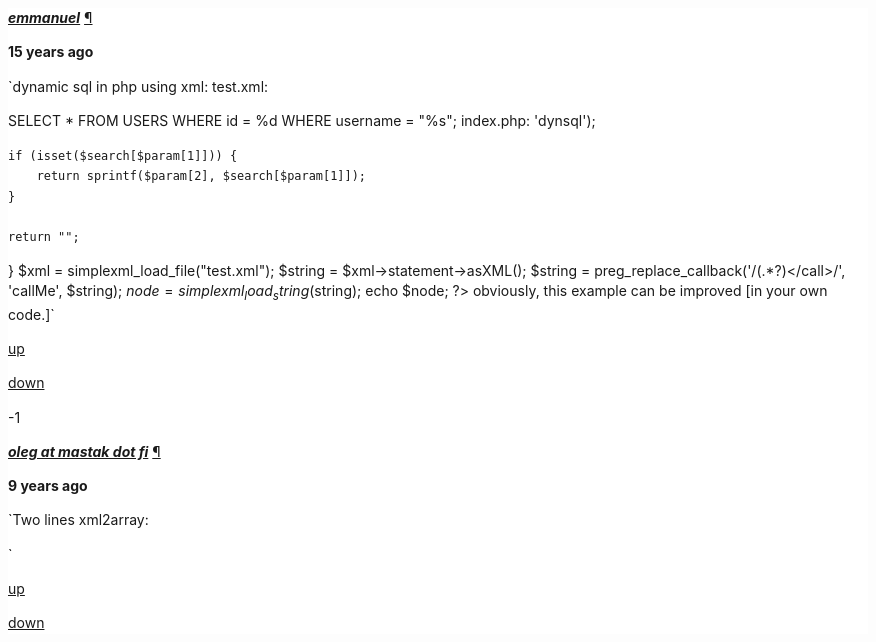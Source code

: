 
[**_emmanuel_**](https://www.php.net/manual/en/book.simplexml.php#96263) [¶](https://www.php.net/manual/en/book.simplexml.php#96263)

**15 years ago**

`dynamic sql in php using xml:
test.xml:
<?xml version="1.0" encoding="UTF-8"?>
<sql>
    <statement>
        SELECT * FROM USERS
        <call criteria="byId">WHERE id = %d</call>
        <call criteria="byUsername">WHERE username = "%s"</call>;
    </statement>
</sql>
index.php:
<?php
function callMe($param) {
    $search = array('byUsername' => 'dynsql');

    if (isset($search[$param[1]])) {
        return sprintf($param[2], $search[$param[1]]);
    }

    return "";
}
$xml = simplexml_load_file("test.xml");
$string = $xml->statement->asXML();
$string = preg_replace_callback('/<call criteria="(\w+)">(.*?)<\/call>/', 'callMe', $string);
$node = simplexml_load_string($string);
echo $node;
?>
obviously, this example can be improved [in your own code.]`

[up](https://www.php.net/manual/vote-note.php?id=119080&page=book.simplexml&vote=up "Vote up!")

[down](https://www.php.net/manual/vote-note.php?id=119080&page=book.simplexml&vote=down "Vote down!")

 -1


[**_oleg at mastak dot fi_**](https://www.php.net/manual/en/book.simplexml.php#119080) [¶](https://www.php.net/manual/en/book.simplexml.php#119080)

**9 years ago**

`Two lines xml2array:
<?php
$xml = simplexml_load_string($xmlstring);
$array = (array) $xml;
?>`

[up](https://www.php.net/manual/vote-note.php?id=90554&page=book.simplexml&vote=up "Vote up!")

[down](https://www.php.net/manual/vote-note.php?id=90554&page=book.simplexml&vote=down "Vote down!")
